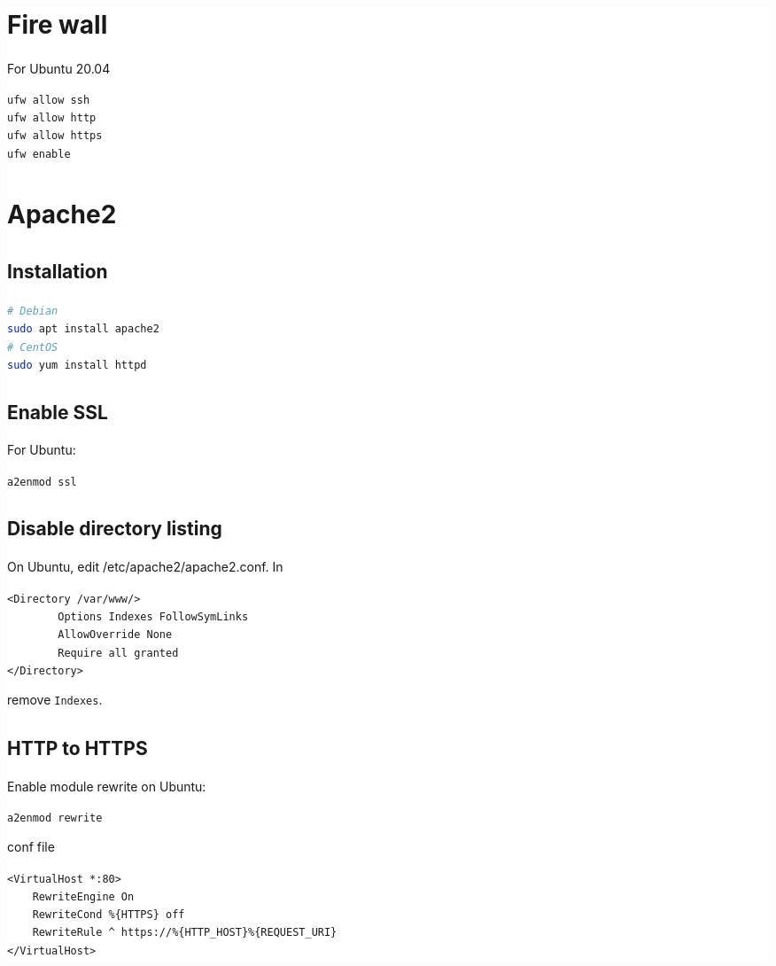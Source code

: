# Fire wall

For Ubuntu 20.04
```bash
ufw allow ssh
ufw allow http
ufw allow https
ufw enable
```

# Apache2

## Installation
```bash
# Debian
sudo apt install apache2
# CentOS
sudo yum install httpd
```

## Enable SSL

For Ubuntu:
```bash
a2enmod ssl
```

## Disable directory listing
On Ubuntu, edit /etc/apache2/apache2.conf. In
```
<Directory /var/www/>
        Options Indexes FollowSymLinks
        AllowOverride None
        Require all granted
</Directory>
```
remove `Indexes`.

## HTTP to HTTPS
Enable module rewrite on Ubuntu:
```sh
a2enmod rewrite
```
conf file
```
<VirtualHost *:80>
	RewriteEngine On
	RewriteCond %{HTTPS} off
	RewriteRule ^ https://%{HTTP_HOST}%{REQUEST_URI}
</VirtualHost>
```
